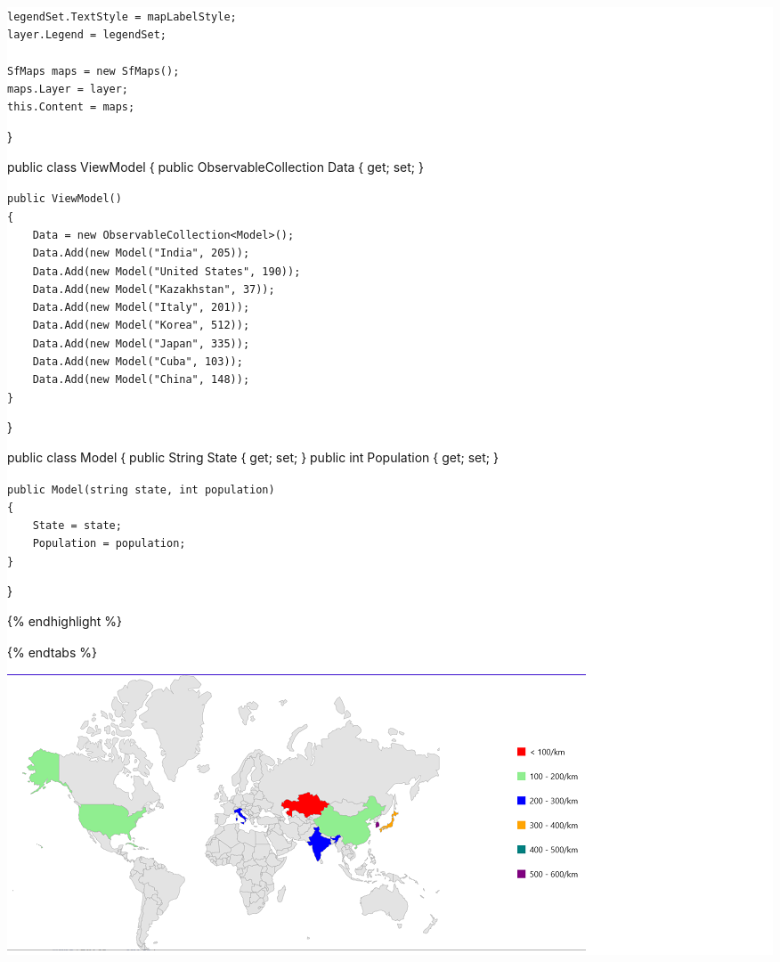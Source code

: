     
    legendSet.TextStyle = mapLabelStyle;
    layer.Legend = legendSet;

    SfMaps maps = new SfMaps();
    maps.Layer = layer;
    this.Content = maps;
}

public class ViewModel
{
    public ObservableCollection<Model> Data { get; set; }
	
    public ViewModel()
    {
        Data = new ObservableCollection<Model>();
        Data.Add(new Model("India", 205));
        Data.Add(new Model("United States", 190));
        Data.Add(new Model("Kazakhstan", 37));
        Data.Add(new Model("Italy", 201));
        Data.Add(new Model("Korea", 512));
        Data.Add(new Model("Japan", 335));
        Data.Add(new Model("Cuba", 103));
        Data.Add(new Model("China", 148));
    }
}

public class Model
{
    public String State { get; set; }
    public int Population { get; set; }
	
    public Model(string state, int population)
    {
        State = state;
        Population = population;
    }
}

{% endhighlight %}

{% endtabs %}

![Legend position](images/legend/legend-position.png)
